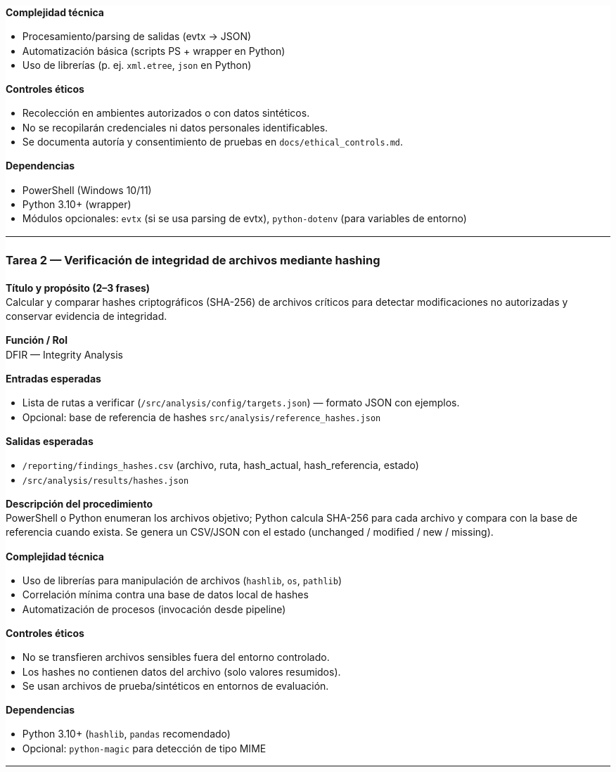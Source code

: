 **Complejidad técnica**  
- Procesamiento/parsing de salidas (evtx → JSON)  
- Automatización básica (scripts PS + wrapper en Python)  
- Uso de librerías (p. ej. `xml.etree`, `json` en Python)

**Controles éticos**  
- Recolección en ambientes autorizados o con datos sintéticos.  
- No se recopilarán credenciales ni datos personales identificables.  
- Se documenta autoría y consentimiento de pruebas en `docs/ethical_controls.md`.

**Dependencias**  
- PowerShell (Windows 10/11)  
- Python 3.10+ (wrapper)  
- Módulos opcionales: `evtx` (si se usa parsing de evtx), `python-dotenv` (para variables de entorno)

---

### Tarea 2 — Verificación de integridad de archivos mediante hashing
**Título y propósito (2–3 frases)**  
Calcular y comparar hashes criptográficos (SHA-256) de archivos críticos para detectar modificaciones no autorizadas y conservar evidencia de integridad.

**Función / Rol**  
DFIR — Integrity Analysis

**Entradas esperadas**  
- Lista de rutas a verificar (`/src/analysis/config/targets.json`) — formato JSON con ejemplos.  
- Opcional: base de referencia de hashes `src/analysis/reference_hashes.json`

**Salidas esperadas**  
- `/reporting/findings_hashes.csv` (archivo, ruta, hash_actual, hash_referencia, estado)  
- `/src/analysis/results/hashes.json`

**Descripción del procedimiento**  
PowerShell o Python enumeran los archivos objetivo; Python calcula SHA-256 para cada archivo y compara con la base de referencia cuando exista. Se genera un CSV/JSON con el estado (unchanged / modified / new / missing).

**Complejidad técnica**  
- Uso de librerías para manipulación de archivos (`hashlib`, `os`, `pathlib`)  
- Correlación mínima contra una base de datos local de hashes  
- Automatización de procesos (invocación desde pipeline)

**Controles éticos**  
- No se transfieren archivos sensibles fuera del entorno controlado.  
- Los hashes no contienen datos del archivo (solo valores resumidos).  
- Se usan archivos de prueba/sintéticos en entornos de evaluación.

**Dependencias**  
- Python 3.10+ (`hashlib`, `pandas` recomendado)  
- Opcional: `python-magic` para detección de tipo MIME

---
